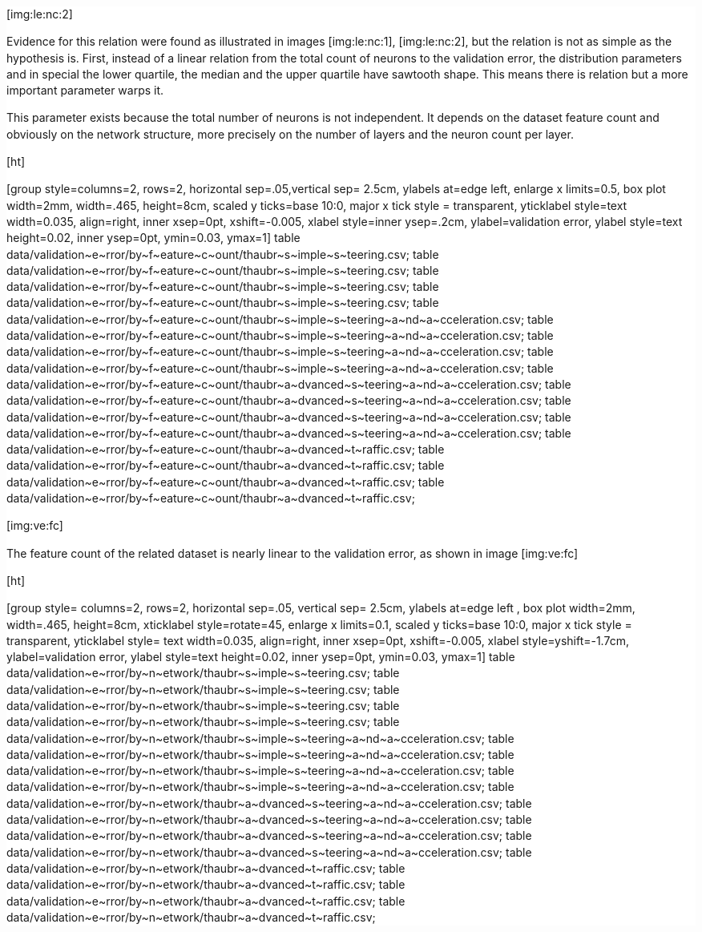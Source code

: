 [img:le:nc:2]

Evidence for this relation were found as illustrated in images [img:le:nc:1], [img:le:nc:2], but the relation is not as simple as the hypothesis is. First, instead of a linear relation from the total count of neurons to the validation error, the distribution parameters and in special the lower quartile, the median and the upper quartile have sawtooth shape. This means there is relation but a more important parameter warps it.

This parameter exists because the total number of neurons is not independent. It depends on the dataset feature count and obviously on the network structure, more precisely on the number of layers and the neuron count per layer.

[ht]

[group style=columns=2, rows=2, horizontal sep=.05,vertical sep= 2.5cm, ylabels at=edge left, enlarge x limits=0.5, box plot width=2mm, width=.465, height=8cm, scaled y ticks=base 10:0, major x tick style = transparent, yticklabel style=text width=0.035, align=right, inner xsep=0pt, xshift=-0.005, xlabel style=inner ysep=.2cm, ylabel=validation error, ylabel style=text height=0.02, inner ysep=0pt, ymin=0.03, ymax=1] table data/validation~e~rror/by~f~eature~c~ount/thaubr~s~imple~s~teering.csv; table data/validation~e~rror/by~f~eature~c~ount/thaubr~s~imple~s~teering.csv; table data/validation~e~rror/by~f~eature~c~ount/thaubr~s~imple~s~teering.csv; table data/validation~e~rror/by~f~eature~c~ount/thaubr~s~imple~s~teering.csv; table data/validation~e~rror/by~f~eature~c~ount/thaubr~s~imple~s~teering~a~nd~a~cceleration.csv; table data/validation~e~rror/by~f~eature~c~ount/thaubr~s~imple~s~teering~a~nd~a~cceleration.csv; table data/validation~e~rror/by~f~eature~c~ount/thaubr~s~imple~s~teering~a~nd~a~cceleration.csv; table data/validation~e~rror/by~f~eature~c~ount/thaubr~s~imple~s~teering~a~nd~a~cceleration.csv; table data/validation~e~rror/by~f~eature~c~ount/thaubr~a~dvanced~s~teering~a~nd~a~cceleration.csv; table data/validation~e~rror/by~f~eature~c~ount/thaubr~a~dvanced~s~teering~a~nd~a~cceleration.csv; table data/validation~e~rror/by~f~eature~c~ount/thaubr~a~dvanced~s~teering~a~nd~a~cceleration.csv; table data/validation~e~rror/by~f~eature~c~ount/thaubr~a~dvanced~s~teering~a~nd~a~cceleration.csv; table data/validation~e~rror/by~f~eature~c~ount/thaubr~a~dvanced~t~raffic.csv; table data/validation~e~rror/by~f~eature~c~ount/thaubr~a~dvanced~t~raffic.csv; table data/validation~e~rror/by~f~eature~c~ount/thaubr~a~dvanced~t~raffic.csv; table data/validation~e~rror/by~f~eature~c~ount/thaubr~a~dvanced~t~raffic.csv;

[img:ve:fc]

The feature count of the related dataset is nearly linear to the validation error, as shown in image [img:ve:fc]

[ht]

[group style= columns=2, rows=2, horizontal sep=.05, vertical sep= 2.5cm, ylabels at=edge left , box plot width=2mm, width=.465, height=8cm, xticklabel style=rotate=45, enlarge x limits=0.1, scaled y ticks=base 10:0, major x tick style = transparent, yticklabel style= text width=0.035, align=right, inner xsep=0pt, xshift=-0.005, xlabel style=yshift=-1.7cm, ylabel=validation error, ylabel style=text height=0.02, inner ysep=0pt, ymin=0.03, ymax=1] table data/validation~e~rror/by~n~etwork/thaubr~s~imple~s~teering.csv; table data/validation~e~rror/by~n~etwork/thaubr~s~imple~s~teering.csv; table data/validation~e~rror/by~n~etwork/thaubr~s~imple~s~teering.csv; table data/validation~e~rror/by~n~etwork/thaubr~s~imple~s~teering.csv; table data/validation~e~rror/by~n~etwork/thaubr~s~imple~s~teering~a~nd~a~cceleration.csv; table data/validation~e~rror/by~n~etwork/thaubr~s~imple~s~teering~a~nd~a~cceleration.csv; table data/validation~e~rror/by~n~etwork/thaubr~s~imple~s~teering~a~nd~a~cceleration.csv; table data/validation~e~rror/by~n~etwork/thaubr~s~imple~s~teering~a~nd~a~cceleration.csv; table data/validation~e~rror/by~n~etwork/thaubr~a~dvanced~s~teering~a~nd~a~cceleration.csv; table data/validation~e~rror/by~n~etwork/thaubr~a~dvanced~s~teering~a~nd~a~cceleration.csv; table data/validation~e~rror/by~n~etwork/thaubr~a~dvanced~s~teering~a~nd~a~cceleration.csv; table data/validation~e~rror/by~n~etwork/thaubr~a~dvanced~s~teering~a~nd~a~cceleration.csv; table data/validation~e~rror/by~n~etwork/thaubr~a~dvanced~t~raffic.csv; table data/validation~e~rror/by~n~etwork/thaubr~a~dvanced~t~raffic.csv; table data/validation~e~rror/by~n~etwork/thaubr~a~dvanced~t~raffic.csv; table data/validation~e~rror/by~n~etwork/thaubr~a~dvanced~t~raffic.csv;


[^1]: <http://www.cv-lab.inf.h-brs.de/avesi/>